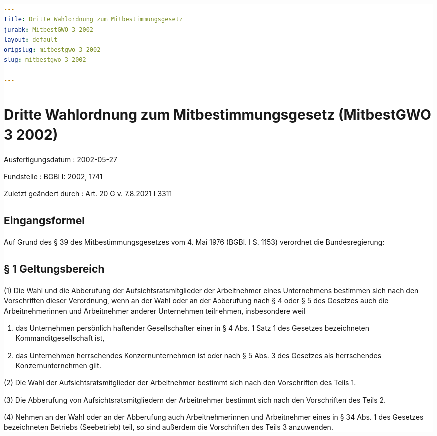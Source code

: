 ```yaml
---
Title: Dritte Wahlordnung zum Mitbestimmungsgesetz
jurabk: MitbestGWO 3 2002
layout: default
origslug: mitbestgwo_3_2002
slug: mitbestgwo_3_2002

---
```


# Dritte Wahlordnung zum Mitbestimmungsgesetz (MitbestGWO 3 2002)

Ausfertigungsdatum
:   2002-05-27

Fundstelle
:   BGBl I: 2002, 1741

Zuletzt geändert durch
:   Art. 20 G v. 7.8.2021 I 3311


## Eingangsformel

Auf Grund des § 39 des Mitbestimmungsgesetzes vom 4. Mai 1976 (BGBl. I S. 1153) verordnet die Bundesregierung:


## § 1 Geltungsbereich

(1) Die Wahl und die Abberufung der Aufsichtsratsmitglieder der Arbeitnehmer eines Unternehmens bestimmen sich nach den Vorschriften dieser Verordnung, wenn an der Wahl oder an der Abberufung nach § 4 oder § 5 des Gesetzes auch die Arbeitnehmerinnen und Arbeitnehmer anderer Unternehmen teilnehmen, insbesondere weil

1.  das Unternehmen persönlich haftender Gesellschafter einer in § 4 Abs. 1 Satz 1 des Gesetzes bezeichneten Kommanditgesellschaft ist,


2.  das Unternehmen herrschendes Konzernunternehmen ist oder nach § 5 Abs. 3 des Gesetzes als herrschendes Konzernunternehmen gilt.




(2) Die Wahl der Aufsichtsratsmitglieder der Arbeitnehmer bestimmt sich nach den Vorschriften des Teils 1.

(3) Die Abberufung von Aufsichtsratsmitgliedern der Arbeitnehmer bestimmt sich nach den Vorschriften des Teils 2.

(4) Nehmen an der Wahl oder an der Abberufung auch Arbeitnehmerinnen und Arbeitnehmer eines in § 34 Abs. 1 des Gesetzes bezeichneten Betriebs (Seebetrieb) teil, so sind außerdem die Vorschriften des Teils 3 anzuwenden.
